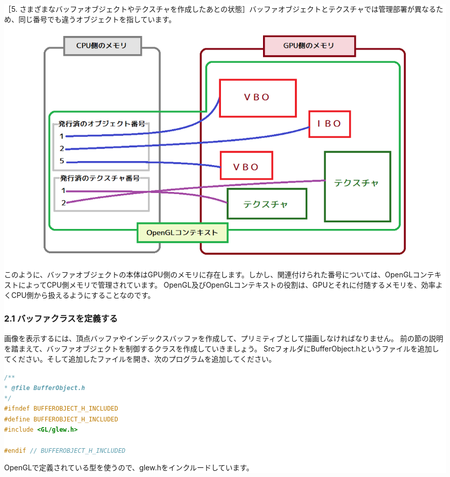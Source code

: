 </div>

［5. さまざまなバッファオブジェクトやテクスチャを作成したあとの状態］バッファオブジェクトとテクスチャでは管理部署が異なるため、同じ番号でも違うオブジェクトを指しています。
<div style="text-align: center;width: 100%;">
<img src="images/ogl_context_and_buffer_object.png" style="width:85%"/>
</div>

このように、バッファオブジェクトの本体はGPU側のメモリに存在します。しかし、関連付けられた番号については、OpenGLコンテキストによってCPU側メモリで管理されています。
OpenGL及びOpenGLコンテキストの役割は、GPUとそれに付随するメモリを、効率よくCPU側から扱えるようにすることなのです。

<div style="page-break-after: always"></div>

### 2.1 バッファクラスを定義する

画像を表示するには、頂点バッファやインデックスバッファを作成して、プリミティブとして描画しなければなりません。
前の節の説明を踏まえて、バッファオブジェクトを制御するクラスを作成していきましょう。
SrcフォルダにBufferObject.hというファイルを追加してください。そして追加したファイルを開き、次のプログラムを追加してください。
```c++
/**
* @file BufferObject.h
*/
#ifndef BUFFEROBJECT_H_INCLUDED
#define BUFFEROBJECT_H_INCLUDED
#include <GL/glew.h>

#endif // BUFFEROBJECT_H_INCLUDED
```
OpenGLで定義されている型を使うので、glew.hをインクルードしています。
